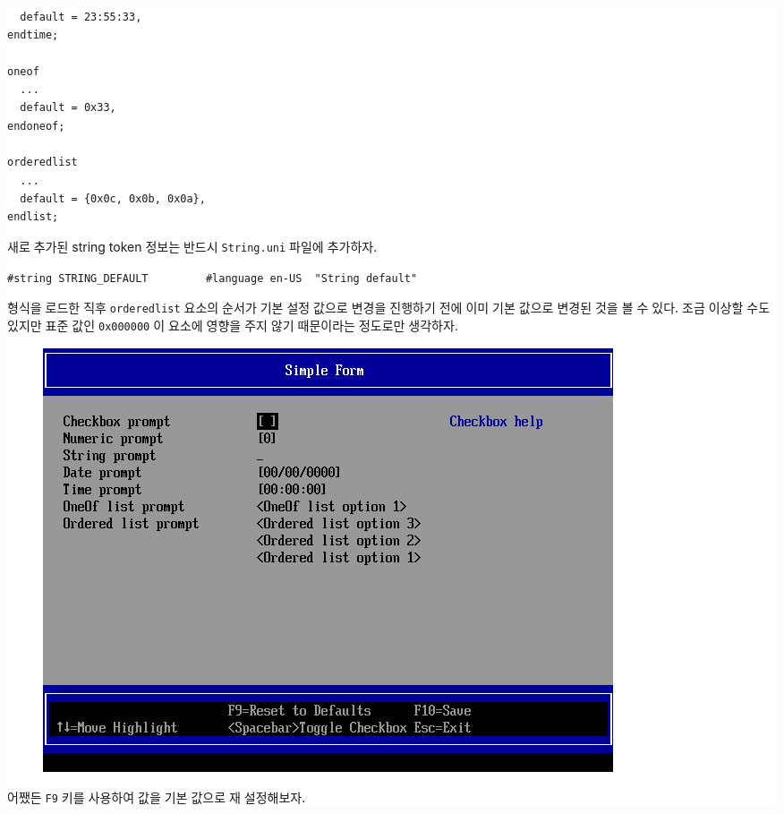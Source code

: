 ```
  default = 23:55:33,
endtime;

oneof
  ...
  default = 0x33,
endoneof;

orderedlist
  ...
  default = {0x0c, 0x0b, 0x0a},
endlist;
```

새로 추가된 string token 정보는 반드시 `String.uni` 파일에 추가하자.

```
#string STRING_DEFAULT         #language en-US  "String default"
```

형식을 로드한 직후 `orderedlist` 요소의 순서가 기본 설정 값으로 변경을 진행하기 전에 이미 기본 값으로 변경된 것을 볼 수 있다. 조금 이상할 수도 있지만 표준 값인 `0x000000` 이 요소에 영향을 주지 않기 때문이라는 정도로만 생각하자.

<figure><img src="../../.gitbook/assets/image (6) (1).png" alt=""><figcaption></figcaption></figure>

어쨌든 `F9` 키를 사용하여 값을 기본 값으로 재 설정해보자.
